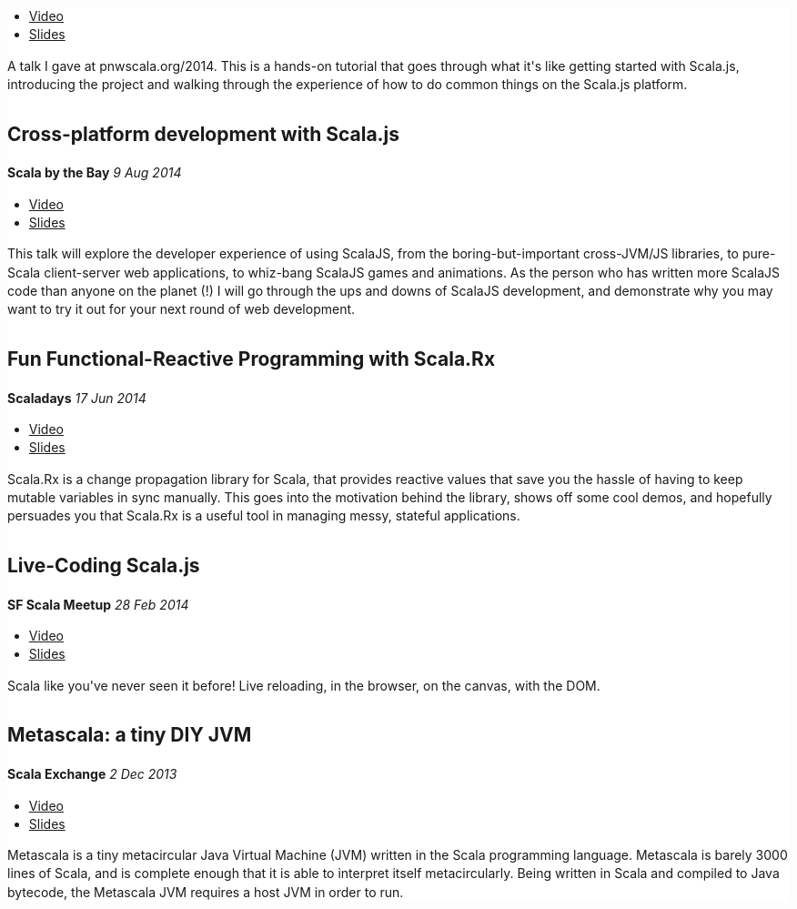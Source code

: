 - [Video](https://vimeo.com/111978847)
- [Slides](../post/slides/Hands-on-Scala.js.pdf)

A talk I gave at pnwscala.org/2014. This is a hands-on tutorial that goes
through what it's like getting started with Scala.js, introducing the project
and walking through the experience of how to do common things on the Scala.js
platform.

## Cross-platform development with Scala.js
**Scala by the Bay** *9 Aug 2014*

- [Video](https://www.youtube.com/watch?v=Ksoi6AG9nbA)
- [Slides](../post/slides/Cross-Platform-Development-in-Scala.js.pdf)

This talk will explore the developer experience of using ScalaJS, from the
boring-but-important cross-JVM/JS libraries, to pure-Scala client-server web
applications, to whiz-bang ScalaJS games and animations. As the person who has
written more ScalaJS code than anyone on the planet (!) I will go through the
ups and downs of ScalaJS development, and demonstrate why you may want to try
it out for your next round of web development.

## Fun Functional-Reactive Programming with Scala.Rx
**Scaladays** *17 Jun 2014*

- [Video](https://vimeo.com/98477272)
- [Slides](../post/slides/Fun-Functional-Reactive-Programming-with-Scala.Rx.pdf)

Scala.Rx is a change propagation library for Scala, that provides reactive
values that save you the hassle of having to keep mutable variables in sync
manually. This goes into the motivation behind the library, shows off some cool
demos, and hopefully persuades you that Scala.Rx is a useful tool in managing
messy, stateful applications.

## Live-Coding Scala.js
**SF Scala Meetup** *28 Feb 2014*

- [Video](https://vimeo.com/87845442)
- [Slides](../post/slides/Live-Coding-Scala.js.pdf)

Scala like you've never seen it before! Live reloading, in the browser, on the
canvas, with the DOM.

## Metascala: a tiny DIY JVM
**Scala Exchange** *2 Dec 2013*

- [Video](https://skillsmatter.com/skillscasts/4916-metascala-a-tiny-diy-jvm)
- [Slides](../post/slides/Metascala-a-Tiny-DIY-JVM.pdf)

Metascala is a tiny metacircular Java Virtual Machine (JVM) written in the
Scala programming language. Metascala is barely 3000 lines of Scala, and is
complete enough that it is able to interpret itself metacircularly. Being
written in Scala and compiled to Java bytecode, the Metascala JVM requires a
host JVM in order to run.
